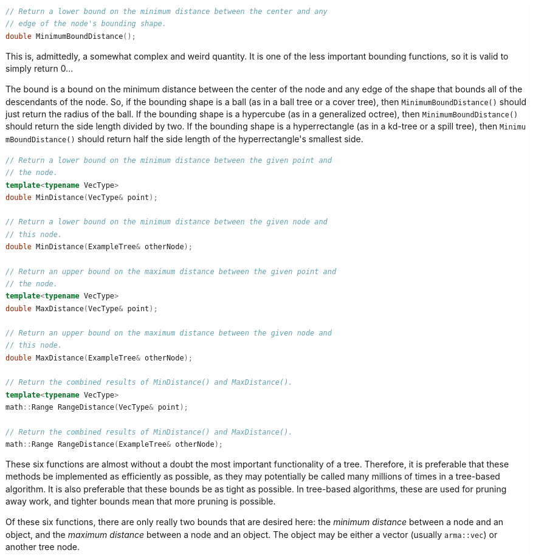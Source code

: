 ```c++
// Return a lower bound on the minimum distance between the center and any
// edge of the node's bounding shape.
double MinimumBoundDistance();
```

This is, admittedly, a somewhat complex and weird quantity.  It is one of the
less important bounding functions, so it is valid to simply return 0...

The bound is a bound on the minimum distance between the center of the node and
any edge of the shape that bounds all of the descendants of the node.  So, if
the bounding shape is a ball (as in a ball tree or a cover tree), then
`MinimumBoundDistance()` should just return the radius of the ball.  If the
bounding shape is a hypercube (as in a generalized octree), then
`MinimumBoundDistance()` should return the side length divided by two.  If the
bounding shape is a hyperrectangle (as in a kd-tree or a spill tree), then
`MinimumBoundDistance()` should return half the side length of the
hyperrectangle's smallest side.

```c++
// Return a lower bound on the minimum distance between the given point and
// the node.
template<typename VecType>
double MinDistance(VecType& point);

// Return a lower bound on the minimum distance between the given node and
// this node.
double MinDistance(ExampleTree& otherNode);

// Return an upper bound on the maximum distance between the given point and
// the node.
template<typename VecType>
double MaxDistance(VecType& point);

// Return an upper bound on the maximum distance between the given node and
// this node.
double MaxDistance(ExampleTree& otherNode);

// Return the combined results of MinDistance() and MaxDistance().
template<typename VecType>
math::Range RangeDistance(VecType& point);

// Return the combined results of MinDistance() and MaxDistance().
math::Range RangeDistance(ExampleTree& otherNode);
```

These six functions are almost without a doubt the most important functionality
of a tree.  Therefore, it is preferable that these methods be implemented as
efficiently as possible, as they may potentially be called many millions of
times in a tree-based algorithm.  It is also preferable that these bounds be as
tight as possible.  In tree-based algorithms, these are used for pruning away
work, and tighter bounds mean that more pruning is possible.

Of these six functions, there are only really two bounds that are desired here:
the *minimum distance* between a node and an object, and the *maximum distance*
between a node and an object.  The object may be either a vector (usually
`arma::vec`) or another tree node.
